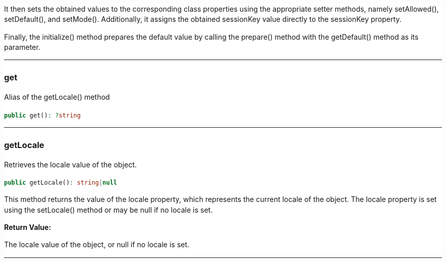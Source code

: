It then sets the obtained values to the corresponding class properties using the appropriate setter methods,
namely setAllowed(), setDefault(), and setMode(). Additionally, it assigns the obtained sessionKey value directly
to the sessionKey property.

Finally, the initialize() method prepares the default value by calling the prepare() method with the getDefault()
method as its parameter.










***

### get

Alias of the getLocale() method

```php
public get(): ?string
```












***

### getLocale

Retrieves the locale value of the object.

```php
public getLocale(): string|null
```

This method returns the value of the locale property, which represents the current locale of the object.
The locale property is set using the setLocale() method or may be null if no locale is set.







**Return Value:**

The locale value of the object, or null if no locale is set.




***
